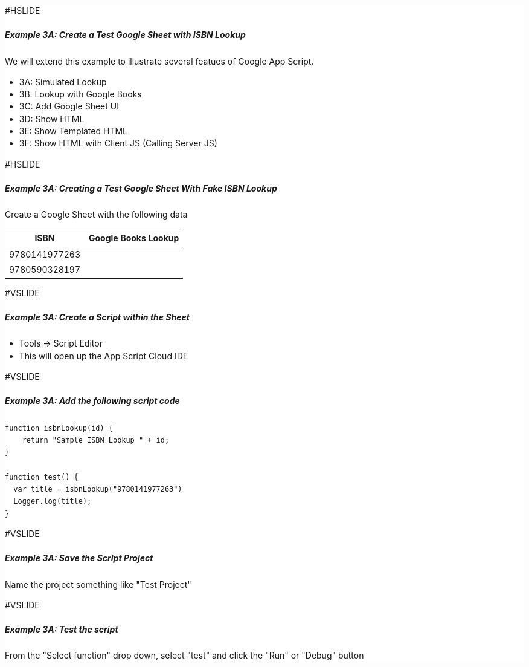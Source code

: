 
#HSLIDE
##### Example 3A: Create a Test Google Sheet with ISBN Lookup

We will extend this example to illustrate several featues of Google App Script.

 - 3A: Simulated Lookup
 - 3B: Lookup with Google Books
 - 3C: Add Google Sheet UI
 - 3D: Show HTML
 - 3E: Show Templated HTML
 - 3F: Show HTML with Client JS (Calling Server JS)

#HSLIDE
##### Example 3A: Creating a Test Google Sheet With Fake ISBN Lookup

Create a Google Sheet with the following data

|ISBN|Google Books Lookup|
|---|---|
|9780141977263||
|9780590328197||

#VSLIDE
##### Example 3A: Create a Script within the Sheet
- Tools -> Script Editor
- This will open up the App Script Cloud IDE

#VSLIDE
##### Example 3A: Add the following script code
```
function isbnLookup(id) {
    return "Sample ISBN Lookup " + id;
}

function test() {
  var title = isbnLookup("9780141977263")
  Logger.log(title);
}
```
#VSLIDE
##### Example 3A: Save the Script Project

Name the project something like "Test Project"

#VSLIDE
##### Example 3A: Test the script

From the "Select function" drop down, select "test" and click the "Run" or "Debug" button 